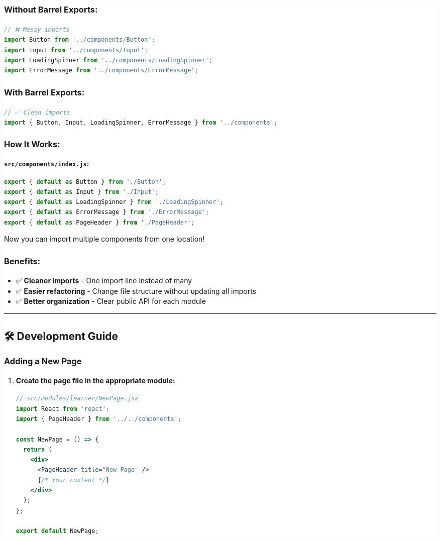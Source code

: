### **Without Barrel Exports:**
```jsx
// ❌ Messy imports
import Button from '../components/Button';
import Input from '../components/Input';
import LoadingSpinner from '../components/LoadingSpinner';
import ErrorMessage from '../components/ErrorMessage';
```

### **With Barrel Exports:**
```jsx
// ✅ Clean imports
import { Button, Input, LoadingSpinner, ErrorMessage } from '../components';
```

### **How It Works:**

**`src/components/index.js`:**
```javascript
export { default as Button } from './Button';
export { default as Input } from './Input';
export { default as LoadingSpinner } from './LoadingSpinner';
export { default as ErrorMessage } from './ErrorMessage';
export { default as PageHeader } from './PageHeader';
```

Now you can import multiple components from one location!

### **Benefits:**
- ✅ **Cleaner imports** - One import line instead of many
- ✅ **Easier refactoring** - Change file structure without updating all imports
- ✅ **Better organization** - Clear public API for each module

---

## 🛠️ Development Guide

### **Adding a New Page**

1. **Create the page file in the appropriate module:**
   ```jsx
   // src/modules/learner/NewPage.jsx
   import React from 'react';
   import { PageHeader } from '../../components';
   
   const NewPage = () => {
     return (
       <div>
         <PageHeader title="New Page" />
         {/* Your content */}
       </div>
     );
   };
   
   export default NewPage;
   ```
